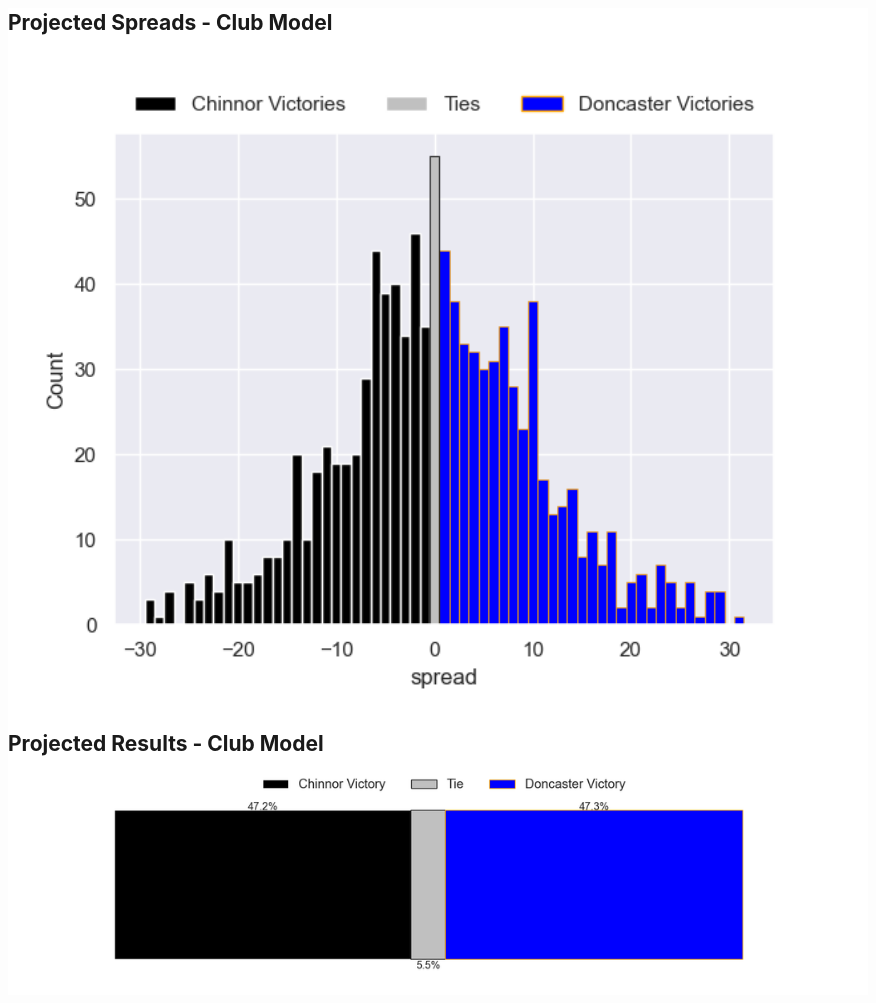 ## Projected Spreads - Club Model


<p float="left">
<img src="../comp_files/plots/2026-02-21-Chinnor_V_Doncaster_spreads.png" width="99%" />
</p>

## Projected Results - Club Model


<p float="left">
<img src="../comp_files/plots/2026-02-21-Chinnor_V_Doncaster_resultbar.png" width="99%" />
</p>
